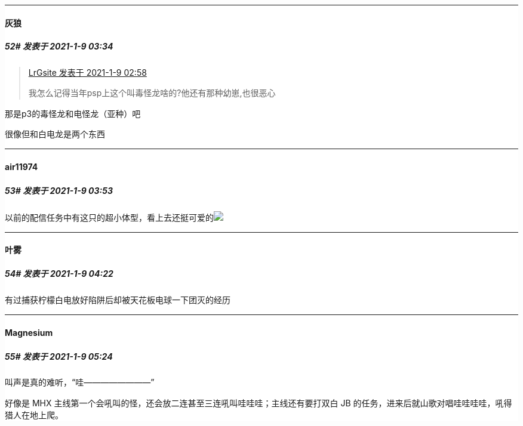 *****

####  灰狼  
##### 52#       发表于 2021-1-9 03:34



<blockquote><a href="httphttps://bbs.saraba1st.com/2b/forum.php?mod=redirect&amp;goto=findpost&amp;pid=49981294&amp;ptid=1981921" target="_blank">LrGsite 发表于 2021-1-9 02:58</a>

我怎么记得当年psp上这个叫毒怪龙啥的?他还有那种幼崽,也很恶心</blockquote>
那是p3的毒怪龙和电怪龙（亚种）吧


很像但和白电龙是两个东西







*****

####  air11974  
##### 53#       发表于 2021-1-9 03:53




以前的配信任务中有这只的超小体型，看上去还挺可爱的<img src="https://static.saraba1st.com/image/smiley/face2017/067.png" referrerpolicy="no-referrer">







*****

####  叶雾  
##### 54#       发表于 2021-1-9 04:22




有过捕获柠檬白电放好陷阱后却被天花板电球一下团灭的经历







*****

####  Magnesium  
##### 55#       发表于 2021-1-9 05:24




叫声是真的难听，“哇————————”

好像是 MHX 主线第一个会吼叫的怪，还会放二连甚至三连吼叫哇哇哇；主线还有要打双白 JB 的任务，进来后就山歌对唱哇哇哇哇，吼得猎人在地上爬。


